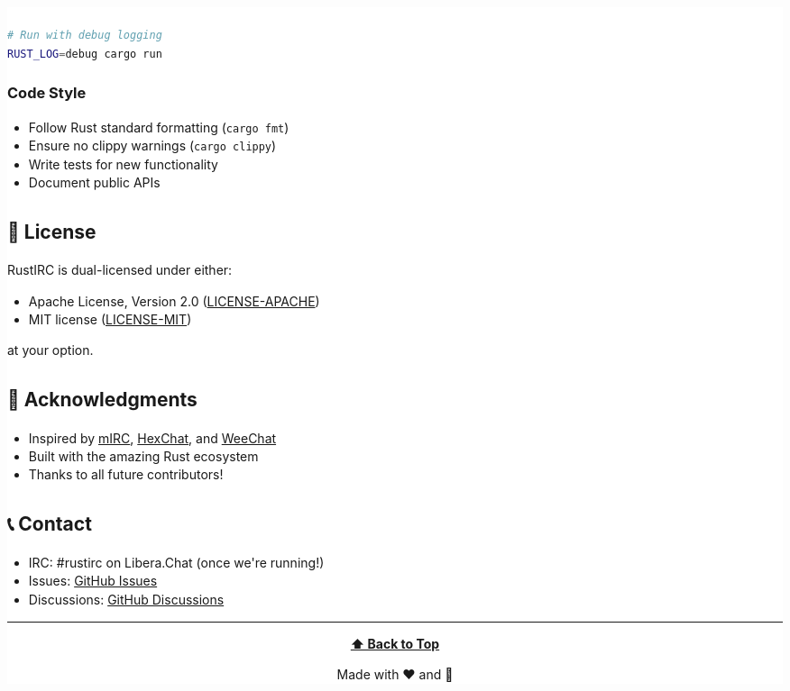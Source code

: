 ```bash

# Run with debug logging
RUST_LOG=debug cargo run
```

### Code Style

- Follow Rust standard formatting (`cargo fmt`)
- Ensure no clippy warnings (`cargo clippy`)
- Write tests for new functionality
- Document public APIs

## 📄 License

RustIRC is dual-licensed under either:

- Apache License, Version 2.0 ([LICENSE-APACHE](LICENSE-APACHE))
- MIT license ([LICENSE-MIT](LICENSE-MIT))

at your option.

## 🙏 Acknowledgments

- Inspired by [mIRC](https://www.mirc.com/), [HexChat](https://hexchat.github.io/), and [WeeChat](https://weechat.org/)
- Built with the amazing Rust ecosystem
- Thanks to all future contributors!

## 📞 Contact

- IRC: #rustirc on Libera.Chat (once we're running!)
- Issues: [GitHub Issues](https://github.com/doublegate/RustIRC/issues)
- Discussions: [GitHub Discussions](https://github.com/doublegate/RustIRC/discussions)

---


<div align="center">

**[⬆ Back to Top](#rustirc---modern-irc-client)**

Made with ❤️ and 🦀

</div>

